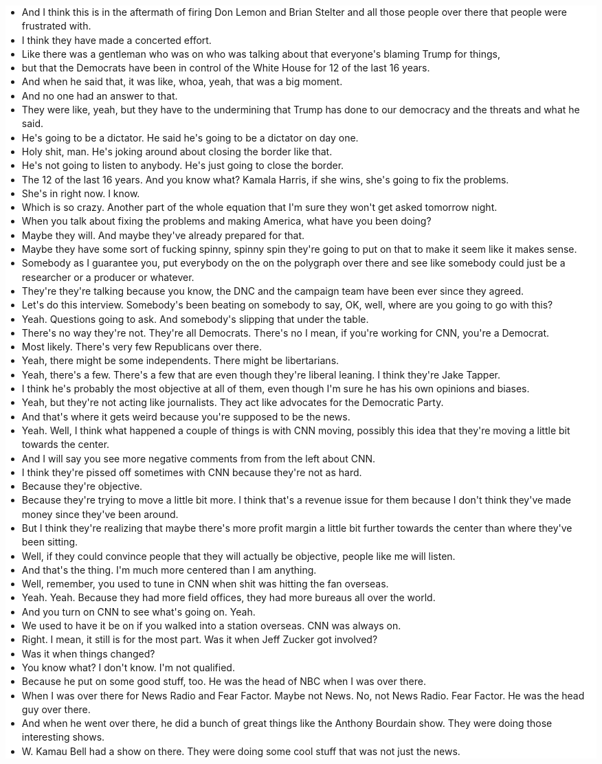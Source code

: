 *  And I think this is in the aftermath of firing Don Lemon and Brian Stelter and all those people over there that people were frustrated with.
*  I think they have made a concerted effort.
*  Like there was a gentleman who was on who was talking about that everyone's blaming Trump for things,
*  but that the Democrats have been in control of the White House for 12 of the last 16 years.
*  And when he said that, it was like, whoa, yeah, that was a big moment.
*  And no one had an answer to that.
*  They were like, yeah, but they have to the undermining that Trump has done to our democracy and the threats and what he said.
*  He's going to be a dictator. He said he's going to be a dictator on day one.
*  Holy shit, man. He's joking around about closing the border like that.
*  He's not going to listen to anybody. He's just going to close the border.
*  The 12 of the last 16 years. And you know what? Kamala Harris, if she wins, she's going to fix the problems.
*  She's in right now. I know.
*  Which is so crazy. Another part of the whole equation that I'm sure they won't get asked tomorrow night.
*  When you talk about fixing the problems and making America, what have you been doing?
*  Maybe they will. And maybe they've already prepared for that.
*  Maybe they have some sort of fucking spinny, spinny spin they're going to put on that to make it seem like it makes sense.
*  Somebody as I guarantee you, put everybody on the on the polygraph over there and see like somebody could just be a researcher or a producer or whatever.
*  They're they're talking because you know, the DNC and the campaign team have been ever since they agreed.
*  Let's do this interview. Somebody's been beating on somebody to say, OK, well, where are you going to go with this?
*  Yeah. Questions going to ask. And somebody's slipping that under the table.
*  There's no way they're not. They're all Democrats. There's no I mean, if you're working for CNN, you're a Democrat.
*  Most likely. There's very few Republicans over there.
*  Yeah, there might be some independents. There might be libertarians.
*  Yeah, there's a few. There's a few that are even though they're liberal leaning. I think they're Jake Tapper.
*  I think he's probably the most objective at all of them, even though I'm sure he has his own opinions and biases.
*  Yeah, but they're not acting like journalists. They act like advocates for the Democratic Party.
*  And that's where it gets weird because you're supposed to be the news.
*  Yeah. Well, I think what happened a couple of things is with CNN moving, possibly this idea that they're moving a little bit towards the center.
*  And I will say you see more negative comments from from the left about CNN.
*  I think they're pissed off sometimes with CNN because they're not as hard.
*  Because they're objective.
*  Because they're trying to move a little bit more. I think that's a revenue issue for them because I don't think they've made money since they've been around.
*  But I think they're realizing that maybe there's more profit margin a little bit further towards the center than where they've been sitting.
*  Well, if they could convince people that they will actually be objective, people like me will listen.
*  And that's the thing. I'm much more centered than I am anything.
*  Well, remember, you used to tune in CNN when shit was hitting the fan overseas.
*  Yeah. Yeah. Because they had more field offices, they had more bureaus all over the world.
*  And you turn on CNN to see what's going on. Yeah.
*  We used to have it be on if you walked into a station overseas. CNN was always on.
*  Right. I mean, it still is for the most part. Was it when Jeff Zucker got involved?
*  Was it when things changed?
*  You know what? I don't know. I'm not qualified.
*  Because he put on some good stuff, too. He was the head of NBC when I was over there.
*  When I was over there for News Radio and Fear Factor. Maybe not News. No, not News Radio. Fear Factor. He was the head guy over there.
*  And when he went over there, he did a bunch of great things like the Anthony Bourdain show. They were doing those interesting shows.
*  W. Kamau Bell had a show on there. They were doing some cool stuff that was not just the news.